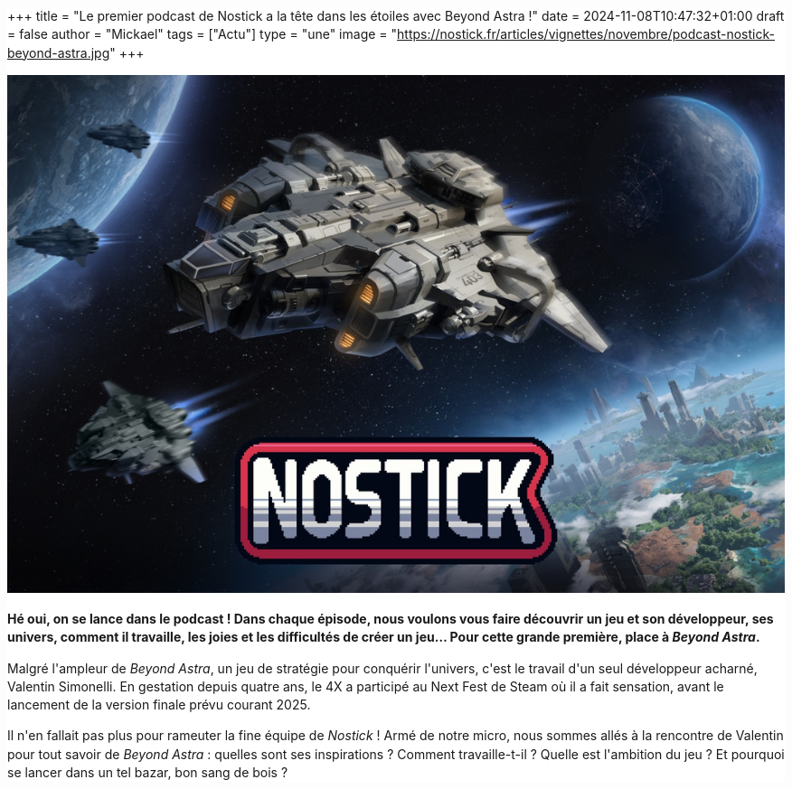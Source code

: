 +++
title = "Le premier podcast de Nostick a la tête dans les étoiles avec Beyond Astra !"
date = 2024-11-08T10:47:32+01:00
draft = false
author = "Mickael"
tags = ["Actu"]
type = "une"
image = "https://nostick.fr/articles/vignettes/novembre/podcast-nostick-beyond-astra.jpg"
+++

![Beyond Astra](podcast-nostick-beyond-astra.jpg "")

**Hé oui, on se lance dans le podcast ! Dans chaque épisode, nous voulons vous faire découvrir un jeu et son développeur, ses univers, comment il travaille, les joies et les difficultés de créer un jeu… Pour cette grande première, place à *Beyond Astra*.**

Malgré l'ampleur de *Beyond Astra*, un jeu de stratégie pour conquérir l'univers, c'est le travail d'un seul développeur acharné, Valentin Simonelli. En gestation depuis quatre ans, le 4X a participé au Next Fest de Steam où il a fait sensation, avant le lancement de la version finale prévu courant 2025.

Il n'en fallait pas plus pour rameuter la fine équipe de *Nostick* ! Armé de notre micro, nous sommes allés à la rencontre de Valentin pour tout savoir de *Beyond Astra* : quelles sont ses inspirations ? Comment travaille-t-il ? Quelle est l'ambition du jeu ? Et pourquoi se lancer dans un tel bazar, bon sang de bois ?
